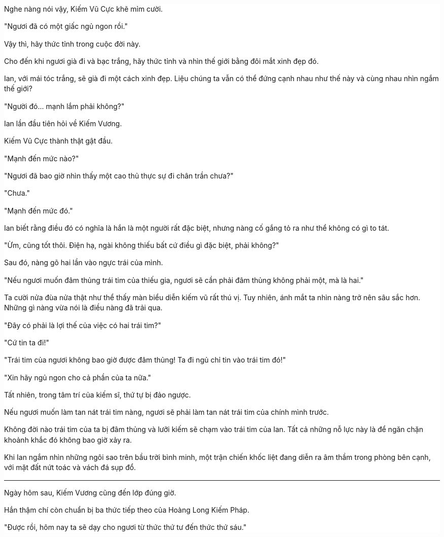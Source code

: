 Nghe nàng nói vậy, Kiếm Vũ Cực khẽ mỉm cười.

"Ngươi đã có một giấc ngủ ngon rồi."

Vậy thì, hãy thức tỉnh trong cuộc đời này.

Cho đến khi ngươi già đi và bạc trắng, hãy thức tỉnh và nhìn thế giới bằng đôi mắt xinh đẹp đó.

Ian, với mái tóc trắng, sẽ già đi một cách xinh đẹp. Liệu chúng ta vẫn có thể đứng cạnh nhau như thế này và cùng nhau nhìn ngắm thế giới?

"Người đó... mạnh lắm phải không?"

Ian lần đầu tiên hỏi về Kiếm Vương.

Kiếm Vũ Cực thành thật gật đầu.

"Mạnh đến mức nào?"

"Ngươi đã bao giờ nhìn thấy một cao thủ thực sự đi chân trần chưa?"

"Chưa."

"Mạnh đến mức đó."

Ian biết rằng điều đó có nghĩa là hắn là một người rất đặc biệt, nhưng nàng cố gắng tỏ ra như thể không có gì to tát.

"Ừm, cũng tốt thôi. Điện hạ, ngài không thiếu bất cứ điều gì đặc biệt, phải không?"

Sau đó, nàng gõ hai lần vào ngực trái của mình.

"Nếu ngươi muốn đâm thủng trái tim của thiếu gia, ngươi sẽ cần phải đâm thủng không phải một, mà là hai."

Ta cười nửa đùa nửa thật như thể thấy màn biểu diễn kiếm vũ rất thú vị. Tuy nhiên, ánh mắt ta nhìn nàng trở nên sâu sắc hơn. Những gì nàng vừa nói là điều nàng đã trải qua.

"Đây có phải là lợi thế của việc có hai trái tim?"

"Cứ tin ta đi!"

"Trái tim của ngươi không bao giờ được đâm thủng! Ta đi ngủ chỉ tin vào trái tim đó!"

"Xin hãy ngủ ngon cho cả phần của ta nữa."

Tất nhiên, trong tâm trí của kiếm sĩ, thứ tự bị đảo ngược.

Nếu ngươi muốn làm tan nát trái tim nàng, ngươi sẽ phải làm tan nát trái tim của chính mình trước.

Không đời nào trái tim của ta bị đâm thủng và lưỡi kiếm sẽ chạm vào trái tim của Ian. Tất cả những nỗ lực này là để ngăn chặn khoảnh khắc đó không bao giờ xảy ra.

Khi Ian ngắm nhìn những ngôi sao trên bầu trời bình minh, một trận chiến khốc liệt đang diễn ra âm thầm trong phòng bên cạnh, với mặt đất nứt toác và vách đá sụp đổ.

***

Ngày hôm sau, Kiếm Vương cũng đến lớp đúng giờ.

Hắn thậm chí còn chuẩn bị ba thức tiếp theo của Hoàng Long Kiếm Pháp.

"Được rồi, hôm nay ta sẽ dạy cho ngươi từ thức thứ tư đến thức thứ sáu."
